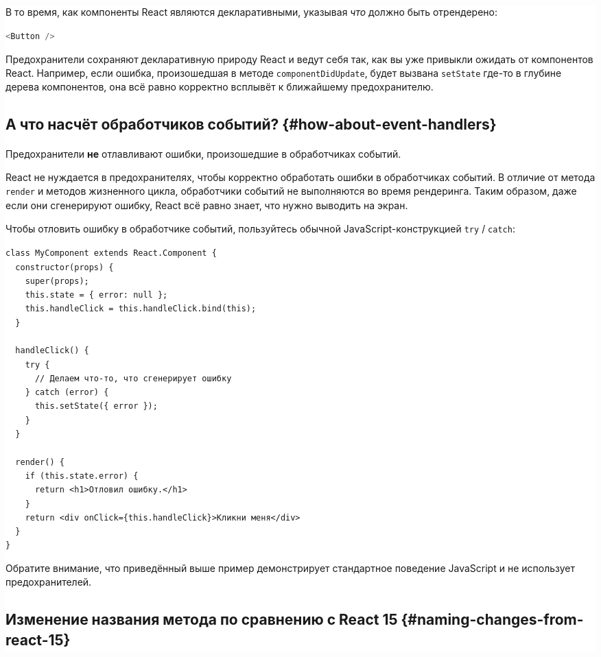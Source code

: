 В то время, как компоненты React являются декларативными, указывая *что* должно быть отрендерено:

```js
<Button />
```

Предохранители сохраняют декларативную природу React и ведут себя так, как вы уже привыкли ожидать от компонентов React. Например, если ошибка, произошедшая в методе `componentDidUpdate`, будет вызвана `setState` где-то в глубине дерева компонентов, она всё равно корректно всплывёт к ближайшему предохранителю.

## А что насчёт обработчиков событий? {#how-about-event-handlers}

Предохранители **не** отлавливают ошибки, произошедшие в обработчиках событий.

React не нуждается в предохранителях, чтобы корректно обработать ошибки в обработчиках событий. В отличие от метода `render` и методов жизненного цикла, обработчики событий не выполняются во время рендеринга. Таким образом, даже если они сгенерируют ошибку, React всё равно знает, что нужно выводить на экран.

Чтобы отловить ошибку в обработчике событий, пользуйтесь обычной JavaScript-конструкцией `try` / `catch`:

```js{9-13,17-20}
class MyComponent extends React.Component {
  constructor(props) {
    super(props);
    this.state = { error: null };
    this.handleClick = this.handleClick.bind(this);
  }

  handleClick() {
    try {
      // Делаем что-то, что сгенерирует ошибку
    } catch (error) {
      this.setState({ error });
    }
  }

  render() {
    if (this.state.error) {
      return <h1>Отловил ошибку.</h1>
    }
    return <div onClick={this.handleClick}>Кликни меня</div>
  }
}
```

Обратите внимание, что приведённый выше пример демонстрирует стандартное поведение JavaScript и не использует предохранителей.

## Изменение названия метода по сравнению с React 15 {#naming-changes-from-react-15}
